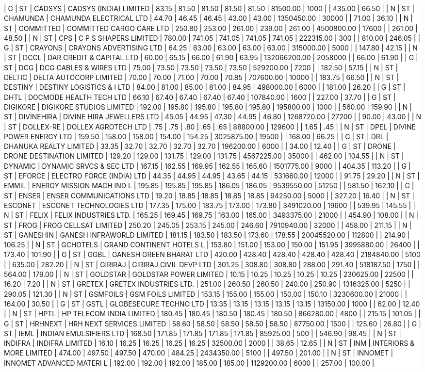 | G | ST | CADSYS | CADSYS (INDIA) LIMITED | 83.15 | 81.50 | 81.50 | 81.50 | 81.50 | 81500.00 | 1000 |  | 435.00 | 66.50 |
| N | ST | CHAMUNDA | CHAMUNDA ELECTRICAL LTD | 44.70 | 46.45 | 46.45 | 43.00 | 43.00 | 1350450.00 | 30000 |  | 71.00 | 36.10 |
| N | ST | COMMITTED | COMMITTED CARGO CARE LTD | 250.80 | 253.00 | 261.00 | 239.00 | 261.00 | 4500800.00 | 17600 |  | 261.00 | 48.50 |
| N | ST | CPS | C P S SHAPERS LIMITED | 780.00 | 741.05 | 741.05 | 741.05 | 741.05 | 222315.00 | 300 |  | 810.00 | 246.05 |
| G | ST | CRAYONS | CRAYONS ADVERTISING LTD | 64.25 | 63.00 | 63.00 | 63.00 | 63.00 | 315000.00 | 5000 |  | 147.80 | 42.15 |
| N | ST | DCCL | DAR CREDIT & CAPITAL LTD | 60.00 | 65.15 | 66.00 | 61.90 | 63.95 | 132066200.00 | 2058000 |  | 66.00 | 61.90 |
| G | ST | DCG | DCG CABLES & WIRES LTD | 75.00 | 73.50 | 73.50 | 73.50 | 73.50 | 529200.00 | 7200 |  | 182.50 | 57.15 |
| N | ST | DELTIC | DELTA AUTOCORP LIMITED | 70.00 | 70.00 | 71.00 | 70.00 | 70.85 | 707600.00 | 10000 |  | 183.75 | 66.50 |
| N | ST | DESTINY | DESTINY LOGISTICS & I LTD | 84.00 | 81.00 | 85.00 | 81.00 | 84.95 | 498000.00 | 6000 |  | 181.00 | 26.20 |
| G | ST | DHTL | DOCMODE HEALTH TECH LTD | 66.10 | 67.40 | 67.40 | 67.40 | 67.40 | 107840.00 | 1600 |  | 227.00 | 37.70 |
| G | ST | DIGIKORE | DIGIKORE STUDIOS LIMITED | 192.00 | 195.80 | 195.80 | 195.80 | 195.80 | 195800.00 | 1000 |  | 560.00 | 159.90 |
| N | ST | DIVINEHIRA | DIVINE HIRA JEWELLERS LTD | 45.05 | 44.95 | 47.30 | 44.95 | 46.80 | 1268720.00 | 27200 |  | 90.00 | 43.00 |
| N | ST | DOLLEX-RE | DOLLEX AGROTECH LTD | .75 | .75 | .80 | .65 | .65 | 88800.00 | 129600 |  | 1.65 | .45 |
| N | ST | DPEL | DIVINE POWER ENERGY LTD | 159.50 | 158.00 | 158.00 | 154.00 | 154.25 | 3025875.00 | 19500 |  | 168.00 | 66.25 |
| G | ST | DRL | DHANUKA REALTY LIMITED | 33.35 | 32.70 | 32.70 | 32.70 | 32.70 | 196200.00 | 6000 |  | 34.00 | 12.40 |
| G | ST | DRONE | DRONE DESTINATION LIMITED | 129.20 | 129.00 | 131.75 | 129.00 | 131.75 | 4567225.00 | 35000 |  | 462.00 | 104.55 |
| N | ST | DYNAMIC | DYNAMIC SRVCS & SEC LTD | 167.15 | 162.55 | 169.95 | 162.55 | 165.60 | 1501775.00 | 9000 |  | 404.35 | 113.20 |
| G | ST | EFORCE | ELECTRO FORCE (INDIA) LTD | 44.35 | 44.95 | 44.95 | 43.65 | 44.15 | 531660.00 | 12000 |  | 91.75 | 29.20 |
| N | ST | EMMIL | ENERGY MISSION MACH IND L | 195.85 | 195.85 | 195.85 | 186.05 | 186.05 | 9539550.00 | 51250 |  | 581.50 | 162.10 |
| G | ST | ENSER | ENSER COMMUNICATIONS LTD | 19.20 | 18.85 | 18.85 | 18.85 | 18.85 | 94250.00 | 5000 |  | 327.20 | 16.40 |
| N | ST | ESCONET | ESCONET TECHNOLOGIES LTD | 177.35 | 175.00 | 183.75 | 173.00 | 173.80 | 3491020.00 | 19600 |  | 539.95 | 145.55 |
| N | ST | FELIX | FELIX INDUSTRIES LTD. | 165.25 | 169.45 | 169.75 | 163.00 | 165.00 | 3493375.00 | 21000 |  | 454.90 | 108.00 |
| N | ST | FROG | FROG CELLSAT LIMITED | 250.20 | 245.05 | 253.15 | 245.00 | 246.60 | 7910940.00 | 32000 |  | 458.00 | 211.15 |
| N | ST | GANESHIN | GANESH INFRAWORLD LIMITED | 181.15 | 183.50 | 183.50 | 173.60 | 178.55 | 20045520.00 | 112800 |  | 214.90 | 106.25 |
| N | ST | GCHOTELS | GRAND CONTINENT HOTELS L | 153.80 | 151.00 | 153.00 | 150.00 | 151.95 | 3995880.00 | 26400 |  | 173.40 | 101.90 |
| G | ST | GGBL | GANESH GREEN BHARAT LTD | 420.00 | 428.40 | 428.40 | 428.40 | 428.40 | 2184840.00 | 5100 |  | 635.00 | 282.20 |
| N | ST | GIRIRAJ | GIRIRAJ CIVIL DEVP LTD | 301.25 | 308.80 | 308.80 | 288.00 | 291.40 | 518187.50 | 1750 |  | 564.00 | 179.00 |
| N | ST | GOLDSTAR | GOLDSTAR POWER LIMITED | 10.15 | 10.25 | 10.25 | 10.25 | 10.25 | 230625.00 | 22500 |  | 16.20 | 7.20 |
| N | ST | GRETEX | GRETEX INDUSTRIES LTD. | 251.00 | 260.50 | 260.50 | 240.00 | 250.90 | 1316325.00 | 5250 |  | 290.05 | 121.30 |
| N | ST | GSMFOILS | GSM FOILS LIMITED | 153.15 | 155.00 | 155.00 | 150.00 | 150.10 | 3230600.00 | 21000 |  | 164.00 | 30.50 |
| G | ST | GSTL | GLOBESECURE TECHNO LTD | 13.35 | 13.15 | 13.15 | 13.15 | 13.15 | 13150.00 | 1000 |  | 62.00 | 12.40 |
| N | ST | HPTL | HP TELECOM INDIA LIMITED | 180.45 | 180.45 | 180.50 | 180.45 | 180.50 | 866280.00 | 4800 |  | 215.15 | 101.05 |
| G | ST | HRHNEXT | HRH NEXT SERVICES LIMITED | 58.60 | 58.50 | 58.50 | 58.50 | 58.50 | 87750.00 | 1500 |  | 125.60 | 26.80 |
| G | ST | IEML | INDIAN EMULSIFIERS LTD | 168.50 | 171.85 | 171.85 | 171.85 | 171.85 | 85925.00 | 500 |  | 546.90 | 98.45 |
| N | ST | INDIFRA | INDIFRA LIMITED | 16.10 | 16.25 | 16.25 | 16.25 | 16.25 | 32500.00 | 2000 |  | 38.65 | 12.65 |
| N | ST | INM | INTERIORS & MORE LIMITED | 474.00 | 497.50 | 497.50 | 470.00 | 484.25 | 2434350.00 | 5100 |  | 497.50 | 201.00 |
| N | ST | INNOMET | INNOMET ADVANCED MATERI L | 192.00 | 192.00 | 192.00 | 185.00 | 185.00 | 1129200.00 | 6000 |  | 257.00 | 100.00 |